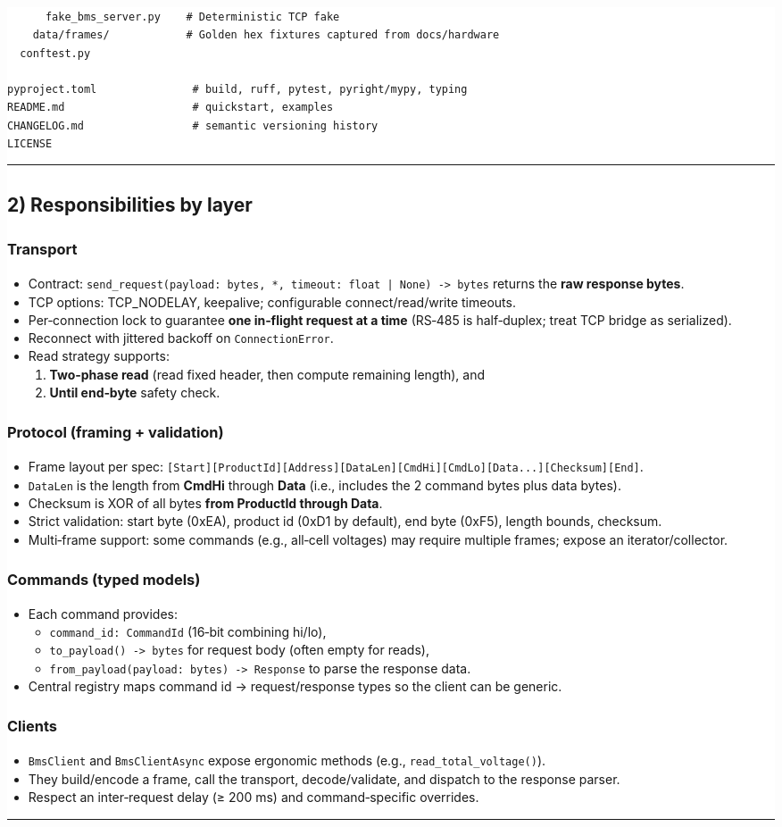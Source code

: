 ```
      fake_bms_server.py    # Deterministic TCP fake
    data/frames/            # Golden hex fixtures captured from docs/hardware
  conftest.py

pyproject.toml               # build, ruff, pytest, pyright/mypy, typing
README.md                    # quickstart, examples
CHANGELOG.md                 # semantic versioning history
LICENSE
```

---

## 2) Responsibilities by layer

### Transport

- Contract: `send_request(payload: bytes, *, timeout: float | None) -> bytes` returns the **raw response bytes**.
- TCP options: TCP_NODELAY, keepalive; configurable connect/read/write timeouts.
- Per‑connection lock to guarantee **one in‑flight request at a time** (RS‑485 is half‑duplex; treat TCP bridge as serialized).
- Reconnect with jittered backoff on `ConnectionError`.
- Read strategy supports:
  1. **Two‑phase read** (read fixed header, then compute remaining length), and
  2. **Until end‑byte** safety check.

### Protocol (framing + validation)

- Frame layout per spec:
  `[Start][ProductId][Address][DataLen][CmdHi][CmdLo][Data...][Checksum][End]`.
- `DataLen` is the length from **CmdHi** through **Data** (i.e., includes the 2 command bytes plus data bytes).
- Checksum is XOR of all bytes **from ProductId through Data**.
- Strict validation: start byte (0xEA), product id (0xD1 by default), end byte (0xF5), length bounds, checksum.
- Multi‑frame support: some commands (e.g., all‑cell voltages) may require multiple frames; expose an iterator/collector.

### Commands (typed models)

- Each command provides:
  - `command_id: CommandId` (16‑bit combining hi/lo),
  - `to_payload() -> bytes` for request body (often empty for reads),
  - `from_payload(payload: bytes) -> Response` to parse the response data.
- Central registry maps command id → request/response types so the client can be generic.

### Clients

- `BmsClient` and `BmsClientAsync` expose ergonomic methods (e.g., `read_total_voltage()`).
- They build/encode a frame, call the transport, decode/validate, and dispatch to the response parser.
- Respect an inter‑request delay (≥ 200 ms) and command‑specific overrides.

---